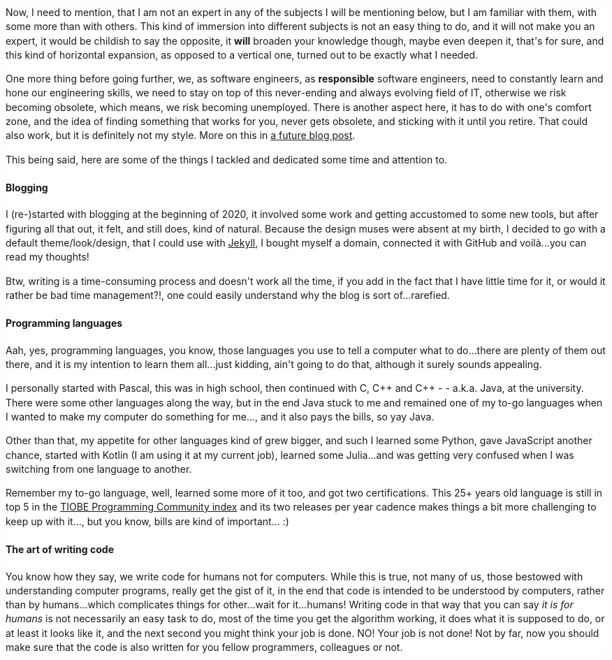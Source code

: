 Now, I need to mention, that I am not an expert in any of the subjects I will be mentioning below, but I am familiar with them, with some more than with others. This kind of immersion into different subjects is not an easy thing to do, and it will not make you an expert, it would be childish to say the opposite, it __will__ broaden your knowledge though, maybe even deepen it, that's for sure, and this kind of horizontal expansion, as opposed to a vertical one, turned out to be exactly what I needed.

One more thing before going further, we, as software engineers, as __responsible__ software engineers, need to constantly learn and hone our engineering skills, we need to stay on top of this never-ending and always evolving field of IT, otherwise we risk becoming obsolete, which means, we risk becoming unemployed. There is another aspect here, it has to do with one's comfort zone, and the idea of finding something that works for you, never gets obsolete, and sticking with it until you retire. That could also work, but it is definitely not my style. More on this in [a future blog post]().

This being said, here are some of the things I tackled and dedicated some time and attention to.

#### Blogging

I (re-)started with blogging at the beginning of 2020, it involved some work and getting accustomed to some new tools, but after figuring all that out, it felt, and still does, kind of natural. Because the design muses were absent at my birth, I decided to go with a default theme/look/design, that I could use with [Jekyll](https://jekyllrb.com/), I bought myself a domain, connected it with GitHub and voilà...you can read my thoughts!

Btw, writing is a time-consuming process and doesn't work all the time, if you add in the fact that I have little time for it, or would it rather be bad time management?!, one could easily understand why the blog is sort of...rarefied.

#### Programming languages

Aah, yes, programming languages, you know, those languages you use to tell a computer what to do...there are plenty of them out there, and it is my intention to learn them all...just kidding, ain't going to do that, although it surely sounds appealing.

I personally started with Pascal, this was in high school, then continued with C, C++ and C++ - - a.k.a. Java, at the university. There were some other languages along the way, but in the end Java stuck to me and remained one of my to-go languages when I wanted to make my computer do something for me..., and it also pays the bills, so yay Java.

Other than that, my appetite for other languages kind of grew bigger, and such I learned some Python, gave JavaScript another chance, started with Kotlin (I am using it at my current job), learned some Julia...and was getting very confused when I was switching from one language to another.

Remember my to-go language, well, learned some more of it too, and got two certifications. This 25+ years old language is still in top 5 in the [TIOBE Programming Community index](https://www.tiobe.com/tiobe-index/) and its two releases per year cadence makes things a bit more challenging to keep up with it..., but you know, bills are kind of important... :) 

#### The art of writing code

You know how they say, we write code for humans not for computers. While this is true, not many of us, those bestowed with understanding computer programs, really get the gist of it, in the end that code is intended to be understood by computers, rather than by humans...which complicates things for other...wait for it...humans!
Writing code in that way that you can say _it is for humans_ is not necessarily an easy task to do, most of the time you get the algorithm working, it does what it is supposed to do, or at least it looks like it, and the next second you might think your job is done. NO! Your job is not done! Not by far, now you should make sure that the code is also written for you fellow programmers, colleagues or not.
